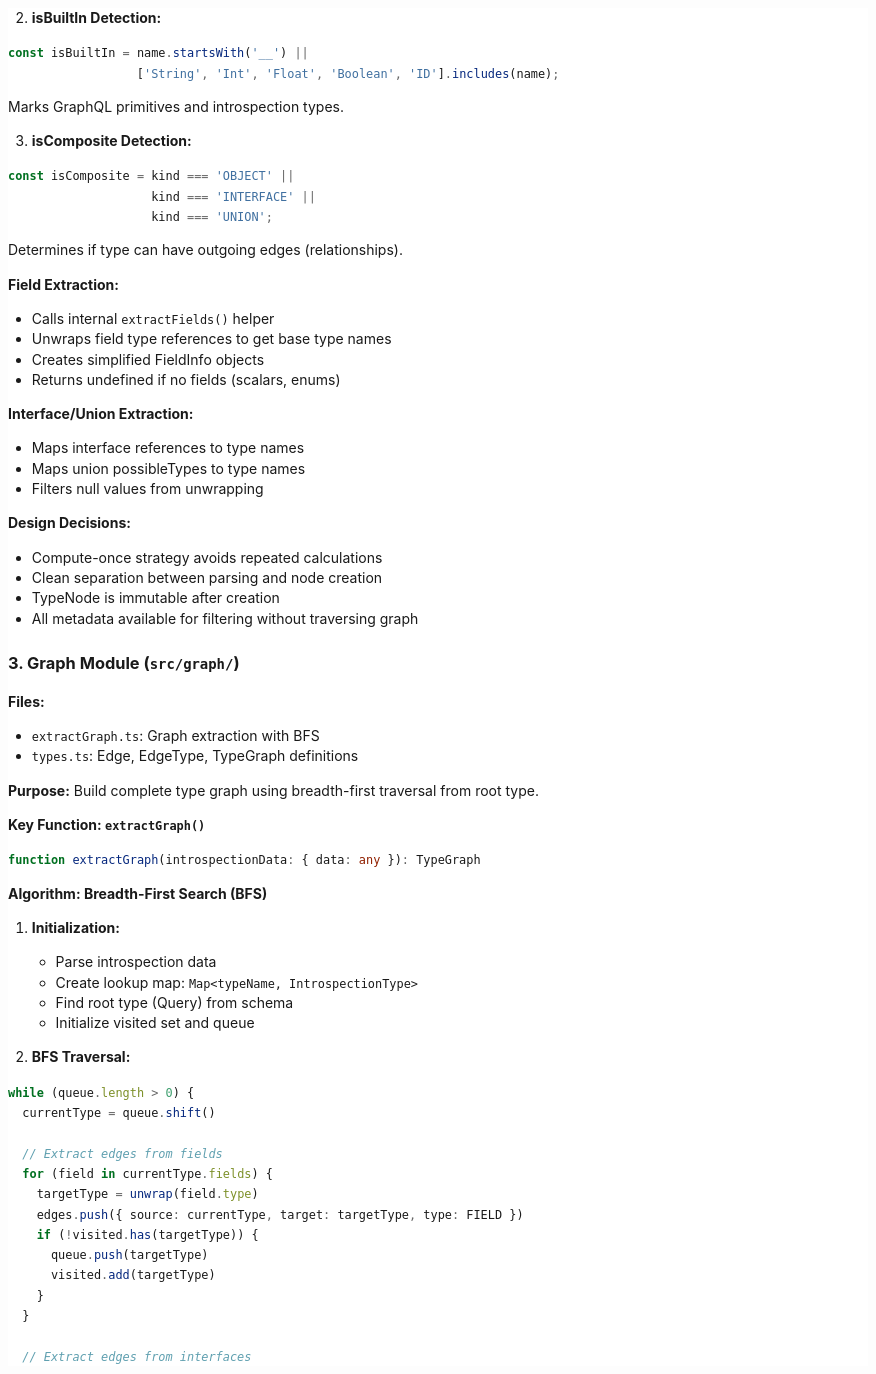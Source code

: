 2. **isBuiltIn Detection:**
```typescript
const isBuiltIn = name.startsWith('__') ||
                  ['String', 'Int', 'Float', 'Boolean', 'ID'].includes(name);
```
Marks GraphQL primitives and introspection types.

3. **isComposite Detection:**
```typescript
const isComposite = kind === 'OBJECT' ||
                    kind === 'INTERFACE' ||
                    kind === 'UNION';
```
Determines if type can have outgoing edges (relationships).

**Field Extraction:**
- Calls internal `extractFields()` helper
- Unwraps field type references to get base type names
- Creates simplified FieldInfo objects
- Returns undefined if no fields (scalars, enums)

**Interface/Union Extraction:**
- Maps interface references to type names
- Maps union possibleTypes to type names
- Filters null values from unwrapping

**Design Decisions:**
- Compute-once strategy avoids repeated calculations
- Clean separation between parsing and node creation
- TypeNode is immutable after creation
- All metadata available for filtering without traversing graph

### 3. Graph Module (`src/graph/`)

**Files:**
- `extractGraph.ts`: Graph extraction with BFS
- `types.ts`: Edge, EdgeType, TypeGraph definitions

**Purpose:** Build complete type graph using breadth-first traversal from root type.

**Key Function: `extractGraph()`**
```typescript
function extractGraph(introspectionData: { data: any }): TypeGraph
```

**Algorithm: Breadth-First Search (BFS)**

1. **Initialization:**
   - Parse introspection data
   - Create lookup map: `Map<typeName, IntrospectionType>`
   - Find root type (Query) from schema
   - Initialize visited set and queue

2. **BFS Traversal:**
```typescript
while (queue.length > 0) {
  currentType = queue.shift()

  // Extract edges from fields
  for (field in currentType.fields) {
    targetType = unwrap(field.type)
    edges.push({ source: currentType, target: targetType, type: FIELD })
    if (!visited.has(targetType)) {
      queue.push(targetType)
      visited.add(targetType)
    }
  }

  // Extract edges from interfaces
```